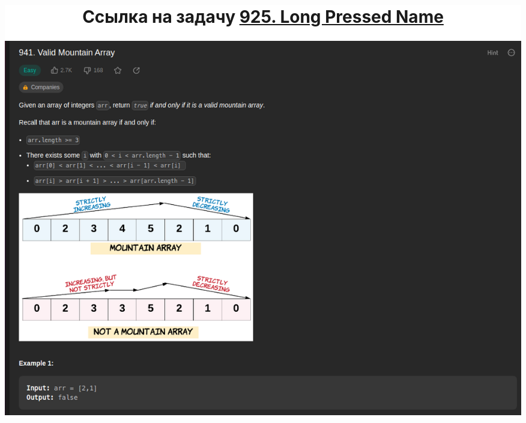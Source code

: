 <h1 align="center">Ссылка на задачу
    <a href='https://leetcode.com/problems/long-pressed-name/'>
  925. Long Pressed Name
    </a>
</h1>   
<img src="./info/task.png" height="100%" width="100%"/>